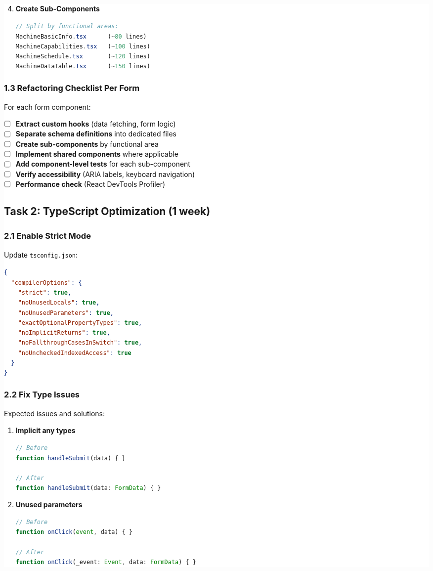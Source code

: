 4. **Create Sub-Components**
   ```typescript
   // Split by functional areas:
   MachineBasicInfo.tsx      (~80 lines)
   MachineCapabilities.tsx   (~100 lines)  
   MachineSchedule.tsx       (~120 lines)
   MachineDataTable.tsx      (~150 lines)
   ```

### 1.3 Refactoring Checklist Per Form

For each form component:

- [ ] **Extract custom hooks** (data fetching, form logic)
- [ ] **Separate schema definitions** into dedicated files
- [ ] **Create sub-components** by functional area
- [ ] **Implement shared components** where applicable
- [ ] **Add component-level tests** for each sub-component
- [ ] **Verify accessibility** (ARIA labels, keyboard navigation)
- [ ] **Performance check** (React DevTools Profiler)

## Task 2: TypeScript Optimization (1 week)

### 2.1 Enable Strict Mode

Update `tsconfig.json`:
```json
{
  "compilerOptions": {
    "strict": true,
    "noUnusedLocals": true,
    "noUnusedParameters": true, 
    "exactOptionalPropertyTypes": true,
    "noImplicitReturns": true,
    "noFallthroughCasesInSwitch": true,
    "noUncheckedIndexedAccess": true
  }
}
```

### 2.2 Fix Type Issues

Expected issues and solutions:

1. **Implicit any types**
   ```typescript
   // Before
   function handleSubmit(data) { }
   
   // After  
   function handleSubmit(data: FormData) { }
   ```

2. **Unused parameters**
   ```typescript
   // Before
   function onClick(event, data) { }
   
   // After
   function onClick(_event: Event, data: FormData) { }
   ```
